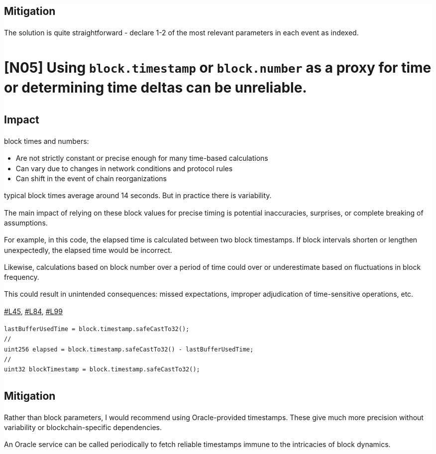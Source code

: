 ## Mitigation
The solution is quite straightforward - declare 1-2 of the most relevant parameters in each event as indexed.

# [N05] Using `block.timestamp` or `block.number` as a proxy for time or determining time deltas can be unreliable.

## Impact

block times and numbers:

- Are not strictly constant or precise enough for many time-based calculations
- Can vary due to changes in network conditions and protocol rules
- Can shift in the event of chain reorganizations 

typical block times average around 14 seconds. But in practice there is variability.

The main impact of relying on these block values for precise timing is potential inaccuracies, surprises, or complete breaking of assumptions.

For example, in this code, the elapsed time is calculated between two block timestamps. If block intervals shorten or lengthen unexpectedly, the elapsed time would be incorrect.

Likewise, calculations based on block number over a period of time could over or underestimate based on fluctuations in block frequency. 

This could result in unintended consequences: missed expectations, improper adjudication of time-sensitive operations, etc.

[#L45](https://github.com/code-423n4/2023-12-ethereumcreditguild/blob/2376d9af792584e3d15ec9c32578daa33bb56b43/src/utils/RateLimitedV2.sol#L45-L45), [#L84](https://github.com/code-423n4/2023-12-ethereumcreditguild/blob/2376d9af792584e3d15ec9c32578daa33bb56b43/src/utils/RateLimitedV2.sol#L84-L84), [#L99](https://github.com/code-423n4/2023-12-ethereumcreditguild/blob/2376d9af792584e3d15ec9c32578daa33bb56b43/src/utils/RateLimitedV2.sol#L99-L99)

```solidity
lastBufferUsedTime = block.timestamp.safeCastTo32();
//
uint256 elapsed = block.timestamp.safeCastTo32() - lastBufferUsedTime;
//
uint32 blockTimestamp = block.timestamp.safeCastTo32();
```

## Mitigation

Rather than block parameters, I would recommend using Oracle-provided timestamps. These give much more precision without variability or blockchain-specific dependencies. 

An Oracle service can be called periodically to fetch reliable timestamps immune to the intricacies of block dynamics.